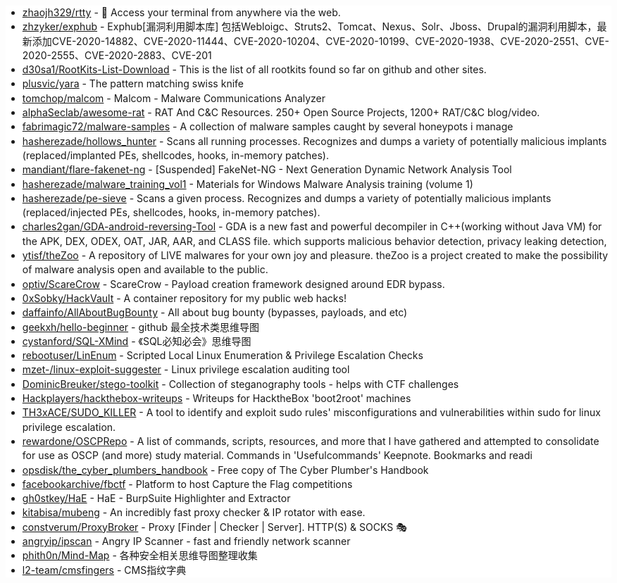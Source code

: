 - [zhaojh329/rtty](https://github.com/zhaojh329/rtty) - 🐛 Access your terminal from anywhere via the web.
- [zhzyker/exphub](https://github.com/zhzyker/exphub) - Exphub[漏洞利用脚本库] 包括Webloigc、Struts2、Tomcat、Nexus、Solr、Jboss、Drupal的漏洞利用脚本，最新添加CVE-2020-14882、CVE-2020-11444、CVE-2020-10204、CVE-2020-10199、CVE-2020-1938、CVE-2020-2551、CVE-2020-2555、CVE-2020-2883、CVE-201
- [d30sa1/RootKits-List-Download](https://github.com/d30sa1/RootKits-List-Download) - This is the list of all rootkits found so far on github and other sites.
- [plusvic/yara](https://github.com/plusvic/yara) - The pattern matching swiss knife
- [tomchop/malcom](https://github.com/tomchop/malcom) - Malcom - Malware Communications Analyzer
- [alphaSeclab/awesome-rat](https://github.com/alphaSeclab/awesome-rat) - RAT And C&C Resources. 250+ Open Source Projects, 1200+ RAT/C&C blog/video.
- [fabrimagic72/malware-samples](https://github.com/fabrimagic72/malware-samples) - A collection of malware samples caught by several honeypots i manage
- [hasherezade/hollows_hunter](https://github.com/hasherezade/hollows_hunter) - Scans all running processes. Recognizes and dumps a variety of potentially malicious implants (replaced/implanted PEs, shellcodes, hooks, in-memory patches).
- [mandiant/flare-fakenet-ng](https://github.com/mandiant/flare-fakenet-ng) - [Suspended] FakeNet-NG - Next Generation Dynamic Network Analysis Tool
- [hasherezade/malware_training_vol1](https://github.com/hasherezade/malware_training_vol1) - Materials for Windows Malware Analysis training (volume 1)
- [hasherezade/pe-sieve](https://github.com/hasherezade/pe-sieve) - Scans a given process. Recognizes and dumps a variety of potentially malicious implants (replaced/injected PEs, shellcodes, hooks, in-memory patches).
- [charles2gan/GDA-android-reversing-Tool](https://github.com/charles2gan/GDA-android-reversing-Tool) - GDA is a new fast and powerful decompiler in C++(working without Java VM) for the APK, DEX, ODEX, OAT, JAR, AAR, and CLASS file. which supports malicious behavior detection, privacy leaking detection,
- [ytisf/theZoo](https://github.com/ytisf/theZoo) - A repository of LIVE malwares for your own joy and pleasure. theZoo is a project created to make the possibility of malware analysis open and available to the public.
- [optiv/ScareCrow](https://github.com/optiv/ScareCrow) - ScareCrow - Payload creation framework designed around EDR bypass.
- [0xSobky/HackVault](https://github.com/0xSobky/HackVault) - A container repository for my public web hacks!
- [daffainfo/AllAboutBugBounty](https://github.com/daffainfo/AllAboutBugBounty) - All about bug bounty (bypasses, payloads, and etc)
- [geekxh/hello-beginner](https://github.com/geekxh/hello-beginner) - github 最全技术类思维导图
- [cystanford/SQL-XMind](https://github.com/cystanford/SQL-XMind) - 《SQL必知必会》思维导图
- [rebootuser/LinEnum](https://github.com/rebootuser/LinEnum) - Scripted Local Linux Enumeration & Privilege Escalation Checks
- [mzet-/linux-exploit-suggester](https://github.com/mzet-/linux-exploit-suggester) - Linux privilege escalation auditing tool
- [DominicBreuker/stego-toolkit](https://github.com/DominicBreuker/stego-toolkit) - Collection of steganography tools - helps with CTF challenges
- [Hackplayers/hackthebox-writeups](https://github.com/Hackplayers/hackthebox-writeups) - Writeups for HacktheBox 'boot2root' machines
- [TH3xACE/SUDO_KILLER](https://github.com/TH3xACE/SUDO_KILLER) - A tool to identify and exploit sudo rules' misconfigurations and vulnerabilities within sudo for linux privilege escalation.
- [rewardone/OSCPRepo](https://github.com/rewardone/OSCPRepo) - A list of commands, scripts, resources, and more that I have gathered and attempted to consolidate for use as OSCP (and more) study material. Commands in 'Usefulcommands' Keepnote. Bookmarks and readi
- [opsdisk/the_cyber_plumbers_handbook](https://github.com/opsdisk/the_cyber_plumbers_handbook) - Free copy of The Cyber Plumber's Handbook
- [facebookarchive/fbctf](https://github.com/facebookarchive/fbctf) - Platform to host Capture the Flag competitions
- [gh0stkey/HaE](https://github.com/gh0stkey/HaE) - HaE - BurpSuite Highlighter and Extractor
- [kitabisa/mubeng](https://github.com/kitabisa/mubeng) - An incredibly fast proxy checker & IP rotator with ease.
- [constverum/ProxyBroker](https://github.com/constverum/ProxyBroker) - Proxy [Finder | Checker | Server]. HTTP(S) & SOCKS :performing_arts:
- [angryip/ipscan](https://github.com/angryip/ipscan) - Angry IP Scanner - fast and friendly network scanner
- [phith0n/Mind-Map](https://github.com/phith0n/Mind-Map) - 各种安全相关思维导图整理收集
- [l2-team/cmsfingers](https://github.com/l2-team/cmsfingers) - CMS指纹字典